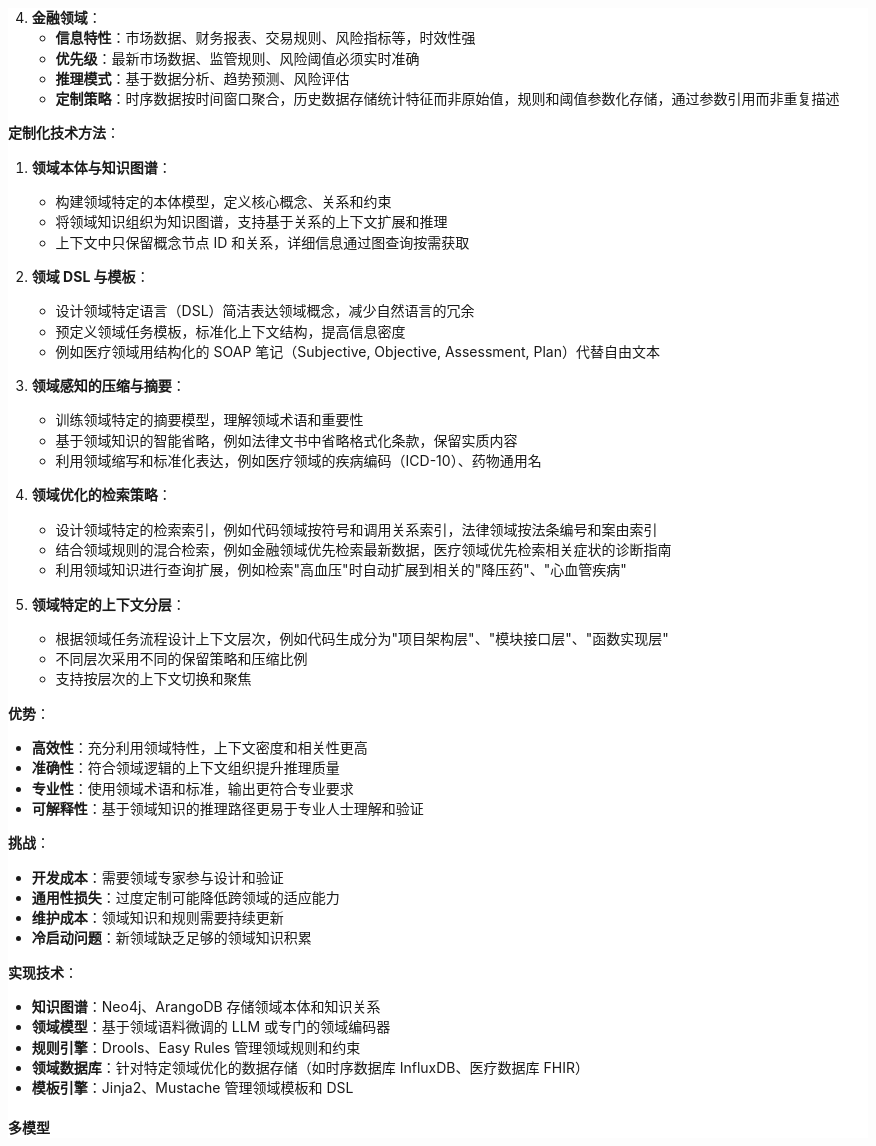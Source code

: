 4. **金融领域**：
   * **信息特性**：市场数据、财务报表、交易规则、风险指标等，时效性强
   * **优先级**：最新市场数据、监管规则、风险阈值必须实时准确
   * **推理模式**：基于数据分析、趋势预测、风险评估
   * **定制策略**：时序数据按时间窗口聚合，历史数据存储统计特征而非原始值，规则和阈值参数化存储，通过参数引用而非重复描述

**定制化技术方法**：

1. **领域本体与知识图谱**：
   * 构建领域特定的本体模型，定义核心概念、关系和约束
   * 将领域知识组织为知识图谱，支持基于关系的上下文扩展和推理
   * 上下文中只保留概念节点 ID 和关系，详细信息通过图查询按需获取

2. **领域 DSL 与模板**：
   * 设计领域特定语言（DSL）简洁表达领域概念，减少自然语言的冗余
   * 预定义领域任务模板，标准化上下文结构，提高信息密度
   * 例如医疗领域用结构化的 SOAP 笔记（Subjective, Objective, Assessment, Plan）代替自由文本

3. **领域感知的压缩与摘要**：
   * 训练领域特定的摘要模型，理解领域术语和重要性
   * 基于领域知识的智能省略，例如法律文书中省略格式化条款，保留实质内容
   * 利用领域缩写和标准化表达，例如医疗领域的疾病编码（ICD-10）、药物通用名

4. **领域优化的检索策略**：
   * 设计领域特定的检索索引，例如代码领域按符号和调用关系索引，法律领域按法条编号和案由索引
   * 结合领域规则的混合检索，例如金融领域优先检索最新数据，医疗领域优先检索相关症状的诊断指南
   * 利用领域知识进行查询扩展，例如检索"高血压"时自动扩展到相关的"降压药"、"心血管疾病"

5. **领域特定的上下文分层**：
   * 根据领域任务流程设计上下文层次，例如代码生成分为"项目架构层"、"模块接口层"、"函数实现层"
   * 不同层次采用不同的保留策略和压缩比例
   * 支持按层次的上下文切换和聚焦

**优势**：

* **高效性**：充分利用领域特性，上下文密度和相关性更高
* **准确性**：符合领域逻辑的上下文组织提升推理质量
* **专业性**：使用领域术语和标准，输出更符合专业要求
* **可解释性**：基于领域知识的推理路径更易于专业人士理解和验证

**挑战**：

* **开发成本**：需要领域专家参与设计和验证
* **通用性损失**：过度定制可能降低跨领域的适应能力
* **维护成本**：领域知识和规则需要持续更新
* **冷启动问题**：新领域缺乏足够的领域知识积累

**实现技术**：

* **知识图谱**：Neo4j、ArangoDB 存储领域本体和知识关系
* **领域模型**：基于领域语料微调的 LLM 或专门的领域编码器
* **规则引擎**：Drools、Easy Rules 管理领域规则和约束
* **领域数据库**：针对特定领域优化的数据存储（如时序数据库 InfluxDB、医疗数据库 FHIR）
* **模板引擎**：Jinja2、Mustache 管理领域模板和 DSL

#### 多模型
